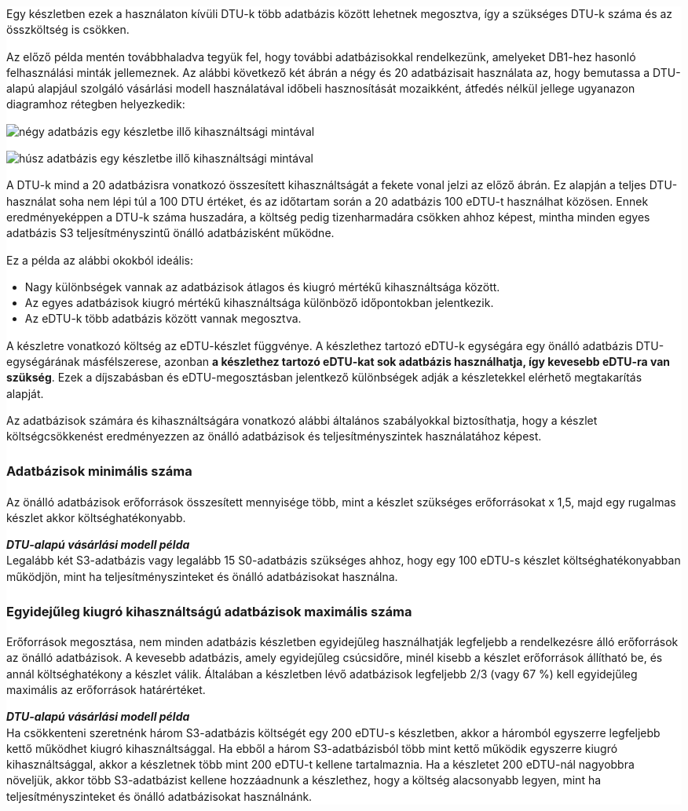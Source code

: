 Egy készletben ezek a használaton kívüli DTU-k több adatbázis között lehetnek megosztva, így a szükséges DTU-k száma és az összköltség is csökken.

Az előző példa mentén továbbhaladva tegyük fel, hogy további adatbázisokkal rendelkezünk, amelyeket DB1-hez hasonló felhasználási minták jellemeznek. Az alábbi következő két ábrán a négy és 20 adatbázisait használata az, hogy bemutassa a DTU-alapú alapjául szolgáló vásárlási modell használatával időbeli hasznosítását mozaikként, átfedés nélkül jellege ugyanazon diagramhoz rétegben helyezkedik:

   ![négy adatbázis egy készletbe illő kihasználtsági mintával](./media/sql-database-elastic-pool/four-databases.png)

   ![húsz adatbázis egy készletbe illő kihasználtsági mintával](./media/sql-database-elastic-pool/twenty-databases.png)

A DTU-k mind a 20 adatbázisra vonatkozó összesített kihasználtságát a fekete vonal jelzi az előző ábrán. Ez alapján a teljes DTU-használat soha nem lépi túl a 100 DTU értéket, és az időtartam során a 20 adatbázis 100 eDTU-t használhat közösen. Ennek eredményeképpen a DTU-k száma huszadára, a költség pedig tizenharmadára csökken ahhoz képest, mintha minden egyes adatbázis S3 teljesítményszintű önálló adatbázisként működne.

Ez a példa az alábbi okokból ideális:

* Nagy különbségek vannak az adatbázisok átlagos és kiugró mértékű kihasználtsága között.
* Az egyes adatbázisok kiugró mértékű kihasználtsága különböző időpontokban jelentkezik.
* Az eDTU-k több adatbázis között vannak megosztva.

A készletre vonatkozó költség az eDTU-készlet függvénye. A készlethez tartozó eDTU-k egységára egy önálló adatbázis DTU-egységárának másfélszerese, azonban **a készlethez tartozó eDTU-kat sok adatbázis használhatja, így kevesebb eDTU-ra van szükség**. Ezek a díjszabásban és eDTU-megosztásban jelentkező különbségek adják a készletekkel elérhető megtakarítás alapját.

Az adatbázisok számára és kihasználtságára vonatkozó alábbi általános szabályokkal biztosíthatja, hogy a készlet költségcsökkenést eredményezzen az önálló adatbázisok és teljesítményszintek használatához képest.

### <a name="minimum-number-of-databases"></a>Adatbázisok minimális száma

Az önálló adatbázisok erőforrások összesített mennyisége több, mint a készlet szükséges erőforrásokat x 1,5, majd egy rugalmas készlet akkor költséghatékonyabb.

***DTU-alapú vásárlási modell példa***<br>
Legalább két S3-adatbázis vagy legalább 15 S0-adatbázis szükséges ahhoz, hogy egy 100 eDTU-s készlet költséghatékonyabban működjön, mint ha teljesítményszinteket és önálló adatbázisokat használna.

### <a name="maximum-number-of-concurrently-peaking-databases"></a>Egyidejűleg kiugró kihasználtságú adatbázisok maximális száma

Erőforrások megosztása, nem minden adatbázis készletben egyidejűleg használhatják legfeljebb a rendelkezésre álló erőforrások az önálló adatbázisok. A kevesebb adatbázis, amely egyidejűleg csúcsidőre, minél kisebb a készlet erőforrások állítható be, és annál költséghatékony a készlet válik. Általában a készletben lévő adatbázisok legfeljebb 2/3 (vagy 67 %) kell egyidejűleg maximális az erőforrások határértéket.

***DTU-alapú vásárlási modell példa***<br>
Ha csökkenteni szeretnénk három S3-adatbázis költségét egy 200 eDTU-s készletben, akkor a háromból egyszerre legfeljebb kettő működhet kiugró kihasználtsággal. Ha ebből a három S3-adatbázisból több mint kettő működik egyszerre kiugró kihasználtsággal, akkor a készletnek több mint 200 eDTU-t kellene tartalmaznia. Ha a készletet 200 eDTU-nál nagyobbra növeljük, akkor több S3-adatbázist kellene hozzáadnunk a készlethez, hogy a költség alacsonyabb legyen, mint ha teljesítményszinteket és önálló adatbázisokat használnánk.
